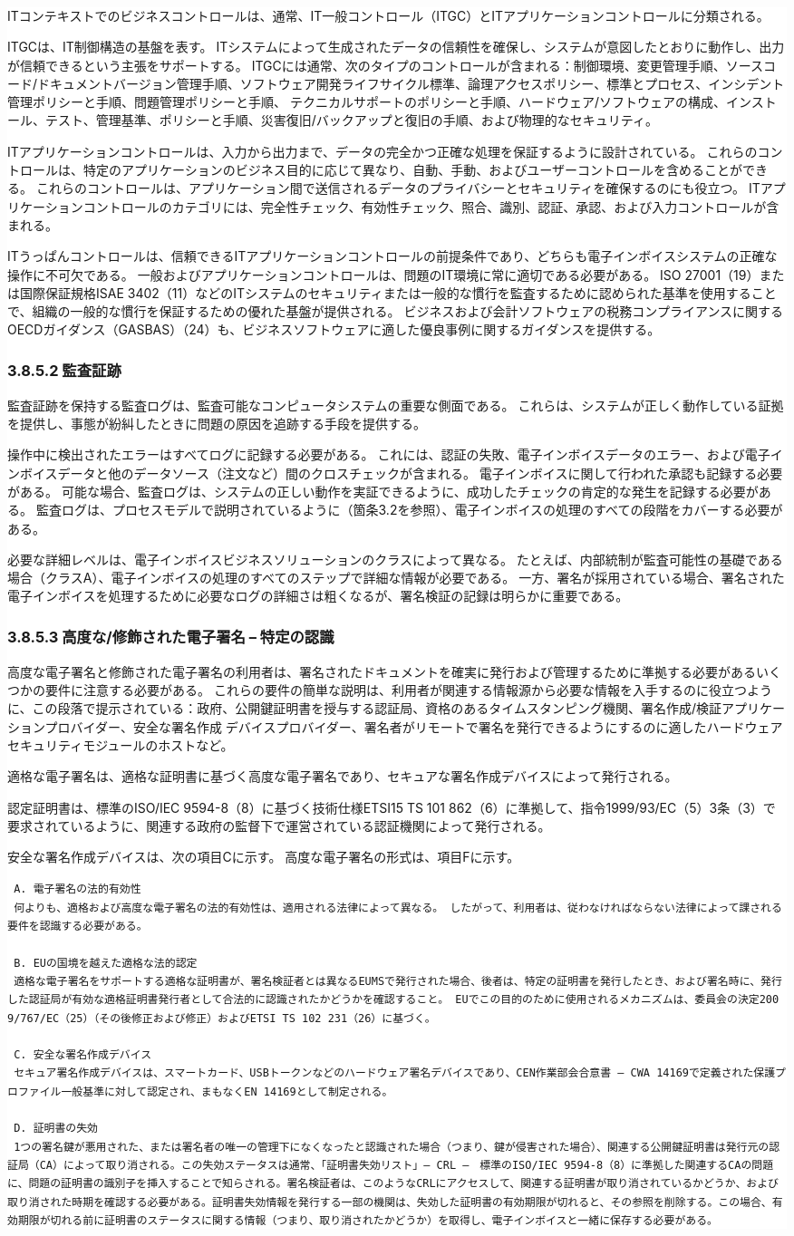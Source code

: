 ITコンテキストでのビジネスコントロールは、通常、IT一般コントロール（ITGC）とITアプリケーションコントロールに分類される。  

ITGCは、IT制御構造の基盤を表す。 ITシステムによって生成されたデータの信頼性を確保し、システムが意図したとおりに動作し、出力が信頼できるという主張をサポートする。 ITGCには通常、次のタイプのコントロールが含まれる：制御環境、変更管理手順、ソースコード/ドキュメントバージョン管理手順、ソフトウェア開発ライフサイクル標準、論理アクセスポリシー、標準とプロセス、インシデント管理ポリシーと手順、問題管理ポリシーと手順、 テクニカルサポートのポリシーと手順、ハードウェア/ソフトウェアの構成、インストール、テスト、管理基準、ポリシーと手順、災害復旧/バックアップと復旧の手順、および物理的なセキュリティ。  

ITアプリケーションコントロールは、入力から出力まで、データの完全かつ正確な処理を保証するように設計されている。 これらのコントロールは、特定のアプリケーションのビジネス目的に応じて異なり、自動、手動、およびユーザーコントロールを含めることができる。 これらのコントロールは、アプリケーション間で送信されるデータのプライバシーとセキュリティを確保するのにも役立つ。 ITアプリケーションコントロールのカテゴリには、完全性チェック、有効性チェック、照合、識別、認証、承認、および入力コントロールが含まれる。  

ITうっぱんコントロールは、信頼できるITアプリケーションコントロールの前提条件であり、どちらも電子インボイスシステムの正確な操作に不可欠である。 一般およびアプリケーションコントロールは、問題のIT環境に常に適切である必要がある。 ISO 27001（19）または国際保証規格ISAE 3402（11）などのITシステムのセキュリティまたは一般的な慣行を監査するために認められた基準を使用することで、組織の一般的な慣行を保証するための優れた基盤が提供される。 ビジネスおよび会計ソフトウェアの税務コンプライアンスに関するOECDガイダンス（GASBAS）（24）も、ビジネスソフトウェアに適した優良事例に関するガイダンスを提供する。  

### 3.8.5.2 監査証跡

監査証跡を保持する監査ログは、監査可能なコンピュータシステムの重要な側面である。 これらは、システムが正しく動作している証拠を提供し、事態が紛糾したときに問題の原因を追跡する手段を提供する。  

操作中に検出されたエラーはすべてログに記録する必要がある。 これには、認証の失敗、電子インボイスデータのエラー、および電子インボイスデータと他のデータソース（注文など）間のクロスチェックが含まれる。 電子インボイスに関して行われた承認も記録する必要がある。 可能な場合、監査ログは、システムの正しい動作を実証できるように、成功したチェックの肯定的な発生を記録する必要がある。 監査ログは、プロセスモデルで説明されているように（箇条3.2を参照）、電子インボイスの処理のすべての段階をカバーする必要がある。  

必要な詳細レベルは、電子インボイスビジネスソリューションのクラスによって異なる。 たとえば、内部統制が監査可能性の基礎である場合（クラスA）、電子インボイスの処理のすべてのステップで詳細な情報が必要である。 一方、署名が採用されている場合、署名された電子インボイスを処理するために必要なログの詳細さは粗くなるが、署名検証の記録は明らかに重要である。  

### 3.8.5.3 高度な/修飾された電子署名 – 特定の認識

高度な電子署名と修飾された電子署名の利用者は、署名されたドキュメントを確実に発行および管理するために準拠する必要があるいくつかの要件に注意する必要がある。 これらの要件の簡単な説明は、利用者が関連する情報源から必要な情報を入手するのに役立つように、この段落で提示されている：政府、公開鍵証明書を授与する認証局、資格のあるタイムスタンピング機関、署名作成/検証アプリケーションプロバイダー、安全な署名作成 デバイスプロバイダー、署名者がリモートで署名を発行できるようにするのに適したハードウェアセキュリティモジュールのホストなど。  

適格な電子署名は、適格な証明書に基づく高度な電子署名であり、セキュアな署名作成デバイスによって発行される。  

認定証明書は、標準のISO/IEC 9594-8（8）に基づく技術仕様ETSI15 TS 101 862（6）に準拠して、指令1999/93/EC（5）3条（3）で要求されているように、関連する政府の監督下で運営されている認証機関によって発行される。  

安全な署名作成デバイスは、次の項目Cに示す。 高度な電子署名の形式は、項目Fに示す。  

     A. 電子署名の法的有効性  
     何よりも、適格および高度な電子署名の法的有効性は、適用される法律によって異なる。 したがって、利用者は、従わなければならない法律によって課される要件を認識する必要がある。

     B. EUの国境を越えた適格な法的認定  
     適格な電子署名をサポートする適格な証明書が、署名検証者とは異なるEUMSで発行された場合、後者は、特定の証明書を発行したとき、および署名時に、発行した認証局が有効な適格証明書発行者として合法的に認識されたかどうかを確認すること。 EUでこの目的のために使用されるメカニズムは、委員会の決定2009/767/EC（25）（その後修正および修正）およびETSI TS 102 231（26）に基づく。  

     C. 安全な署名作成デバイス  
     セキュア署名作成デバイスは、スマートカード、USBトークンなどのハードウェア署名デバイスであり、CEN作業部会合意書 – CWA 14169で定義された保護プロファイル一般基準に対して認定され、まもなくEN 14169として制定される。  

     D. 証明書の失効  
     1つの署名鍵が悪用された、または署名者の唯一の管理下になくなったと認識された場合（つまり、鍵が侵害された場合）、関連する公開鍵証明書は発行元の認証局（CA）によって取り消される。この失効ステータスは通常、「証明書失効リスト」– CRL –　標準のISO/IEC 9594-8（8）に準拠した関連するCAの問題に、問題の証明書の識別子を挿入することで知らされる。署名検証者は、このようなCRLにアクセスして、関連する証明書が取り消されているかどうか、および取り消された時期を確認する必要がある。証明書失効情報を発行する一部の機関は、失効した証明書の有効期限が切れると、その参照を削除する。この場合、有効期限が切れる前に証明書のステータスに関する情報（つまり、取り消されたかどうか）を取得し、電子インボイスと一緒に保存する必要がある。
